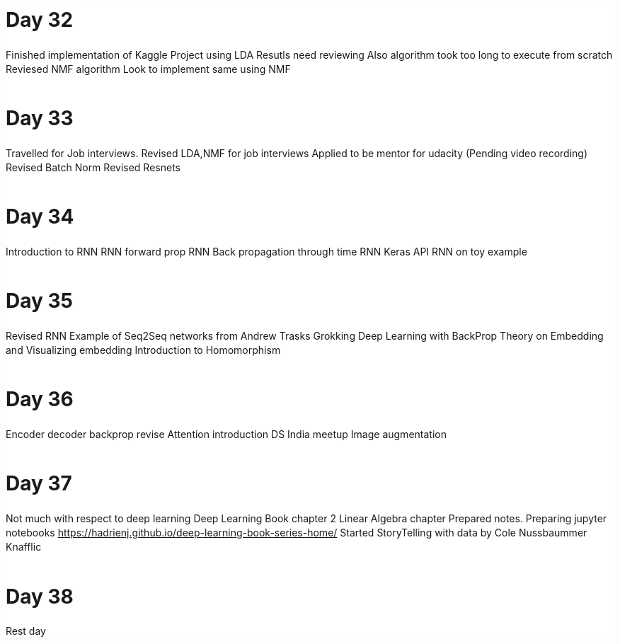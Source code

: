 # Day 32
Finished implementation of Kaggle Project using LDA
Resutls need reviewing
Also algorithm took too long to execute from scratch
Reviesed NMF algorithm
Look to implement same using NMF

# Day 33
Travelled for Job interviews.
Revised LDA,NMF for job interviews
Applied to be mentor for udacity (Pending video recording)
Revised Batch Norm
Revised Resnets

# Day 34
Introduction to RNN
RNN forward prop
RNN Back propagation through time
RNN  Keras API
RNN on toy example

# Day 35
Revised RNN
Example of Seq2Seq networks from Andrew Trasks Grokking Deep Learning with BackProp
Theory on Embedding and Visualizing embedding
Introduction to Homomorphism

# Day 36
Encoder decoder backprop revise
Attention introduction
DS India meetup Image augmentation

# Day 37
Not much with respect to deep learning
Deep Learning Book chapter 2 Linear Algebra chapter
Prepared notes.
Preparing jupyter notebooks
https://hadrienj.github.io/deep-learning-book-series-home/
Started StoryTelling with data by Cole Nussbaummer Knafflic

# Day 38
Rest day
